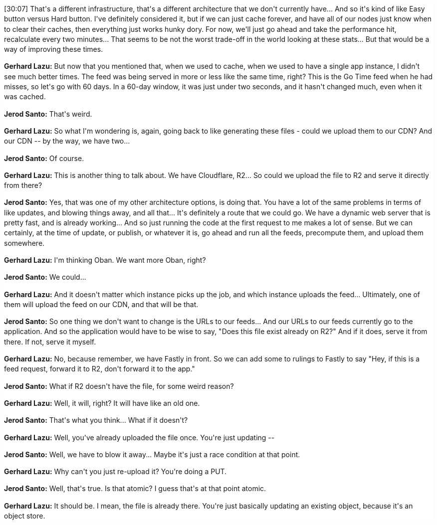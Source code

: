 \[30:07\] That's a different infrastructure, that's a different architecture that we don't currently have... And so it's kind of like Easy button versus Hard button. I've definitely considered it, but if we can just cache forever, and have all of our nodes just know when to clear their caches, then everything just works hunky dory. For now, we'll just go ahead and take the performance hit, recalculate every two minutes... That seems to be not the worst trade-off in the world looking at these stats... But that would be a way of improving these times.

**Gerhard Lazu:** But now that you mentioned that, when we used to cache, when we used to have a single app instance, I didn't see much better times. The feed was being served in more or less like the same time, right? This is the Go Time feed when he had misses, so let's go with 60 days. In a 60-day window, it was just under two seconds, and it hasn't changed much, even when it was cached.

**Jerod Santo:** That's weird.

**Gerhard Lazu:** So what I'm wondering is, again, going back to like generating these files - could we upload them to our CDN? And our CDN -- by the way, we have two...

**Jerod Santo:** Of course.

**Gerhard Lazu:** This is another thing to talk about. We have Cloudflare, R2... So could we upload the file to R2 and serve it directly from there?

**Jerod Santo:** Yes, that was one of my other architecture options, is doing that. You have a lot of the same problems in terms of like updates, and blowing things away, and all that... It's definitely a route that we could go. We have a dynamic web server that is pretty fast, and is already working... And so just running the code at the first request to me makes a lot of sense. But we can certainly, at the time of update, or publish, or whatever it is, go ahead and run all the feeds, precompute them, and upload them somewhere.

**Gerhard Lazu:** I'm thinking Oban. We want more Oban, right?

**Jerod Santo:** We could...

**Gerhard Lazu:** And it doesn't matter which instance picks up the job, and which instance uploads the feed... Ultimately, one of them will upload the feed on our CDN, and that will be that.

**Jerod Santo:** So one thing we don't want to change is the URLs to our feeds... And our URLs to our feeds currently go to the application. And so the application would have to be wise to say, "Does this file exist already on R2?" And if it does, serve it from there. If not, serve it myself.

**Gerhard Lazu:** No, because remember, we have Fastly in front. So we can add some to rulings to Fastly to say "Hey, if this is a feed request, forward it to R2, don't forward it to the app."

**Jerod Santo:** What if R2 doesn't have the file, for some weird reason?

**Gerhard Lazu:** Well, it will, right? It will have like an old one.

**Jerod Santo:** That's what you think... What if it doesn't?

**Gerhard Lazu:** Well, you've already uploaded the file once. You're just updating --

**Jerod Santo:** Well, we have to blow it away... Maybe it's just a race condition at that point.

**Gerhard Lazu:** Why can't you just re-upload it? You're doing a PUT.

**Jerod Santo:** Well, that's true. Is that atomic? I guess that's at that point atomic.

**Gerhard Lazu:** It should be. I mean, the file is already there. You're just basically updating an existing object, because it's an object store.
